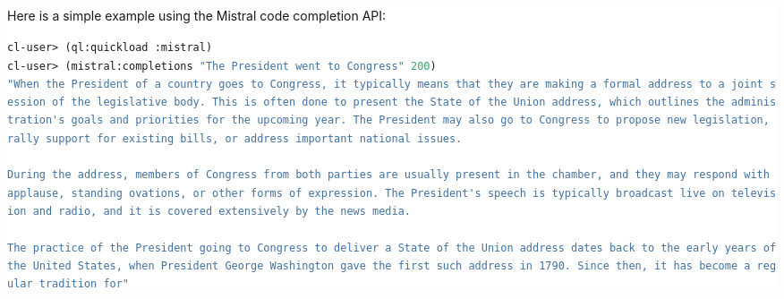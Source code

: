 Here is a simple example using the Mistral code completion API:
	
	
```lisp
cl-user> (ql:quickload :mistral)
cl-user> (mistral:completions "The President went to Congress" 200)
"When the President of a country goes to Congress, it typically means that they are making a formal address to a joint session of the legislative body. This is often done to present the State of the Union address, which outlines the administration's goals and priorities for the upcoming year. The President may also go to Congress to propose new legislation, rally support for existing bills, or address important national issues.

During the address, members of Congress from both parties are usually present in the chamber, and they may respond with applause, standing ovations, or other forms of expression. The President's speech is typically broadcast live on television and radio, and it is covered extensively by the news media.

The practice of the President going to Congress to deliver a State of the Union address dates back to the early years of the United States, when President George Washington gave the first such address in 1790. Since then, it has become a regular tradition for"
```
